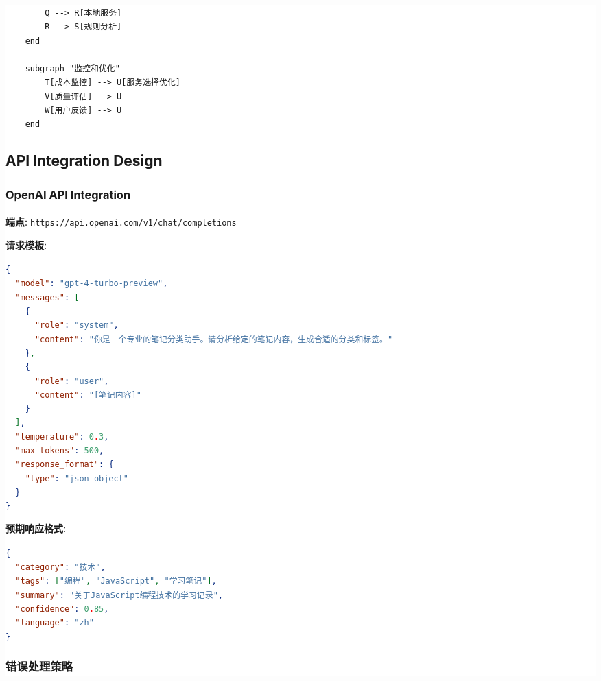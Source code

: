 ```mermaid
        Q --> R[本地服务]
        R --> S[规则分析]
    end

    subgraph "监控和优化"
        T[成本监控] --> U[服务选择优化]
        V[质量评估] --> U
        W[用户反馈] --> U
    end
```

## API Integration Design

### OpenAI API Integration

**端点**: `https://api.openai.com/v1/chat/completions`

**请求模板**:

```json
{
  "model": "gpt-4-turbo-preview",
  "messages": [
    {
      "role": "system",
      "content": "你是一个专业的笔记分类助手。请分析给定的笔记内容，生成合适的分类和标签。"
    },
    {
      "role": "user",
      "content": "[笔记内容]"
    }
  ],
  "temperature": 0.3,
  "max_tokens": 500,
  "response_format": {
    "type": "json_object"
  }
}
```

**预期响应格式**:

```json
{
  "category": "技术",
  "tags": ["编程", "JavaScript", "学习笔记"],
  "summary": "关于JavaScript编程技术的学习记录",
  "confidence": 0.85,
  "language": "zh"
}
```

### 错误处理策略
